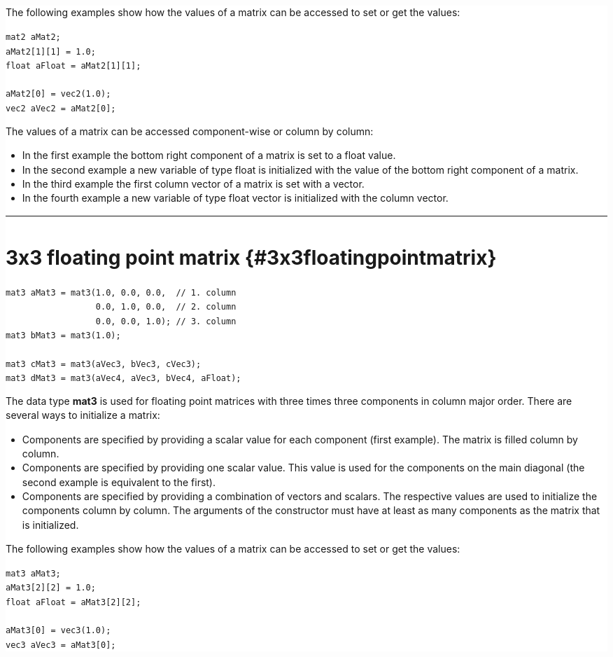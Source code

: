 The following examples show how the values of a matrix can be accessed
to set or get the values:

    mat2 aMat2;
    aMat2[1][1] = 1.0;
    float aFloat = aMat2[1][1];

    aMat2[0] = vec2(1.0);
    vec2 aVec2 = aMat2[0];

The values of a matrix can be accessed component-wise or column by
column:

-   In the first example the bottom right component of a matrix is set
    to a float value.
-   In the second example a new variable of type float is initialized
    with the value of the bottom right component of a matrix.
-   In the third example the first column vector of a matrix is set with
    a vector.
-   In the fourth example a new variable of type float vector is
    initialized with the column vector.

* * * * *

3x3 floating point matrix {#3x3floatingpointmatrix}
=========================

    mat3 aMat3 = mat3(1.0, 0.0, 0.0,  // 1. column
                      0.0, 1.0, 0.0,  // 2. column
                      0.0, 0.0, 1.0); // 3. column
    mat3 bMat3 = mat3(1.0);

    mat3 cMat3 = mat3(aVec3, bVec3, cVec3);
    mat3 dMat3 = mat3(aVec4, aVec3, bVec4, aFloat);

The data type **mat3** is used for floating point matrices with three
times three components in column major order. There are several ways to
initialize a matrix:

-   Components are specified by providing a scalar value for each
    component (first example). The matrix is filled column by column.
-   Components are specified by providing one scalar value. This value
    is used for the components on the main diagonal (the second example
    is equivalent to the first).
-   Components are specified by providing a combination of vectors and
    scalars. The respective values are used to initialize the components
    column by column. The arguments of the constructor must have at
    least as many components as the matrix that is initialized.

The following examples show how the values of a matrix can be accessed
to set or get the values:

    mat3 aMat3;
    aMat3[2][2] = 1.0;
    float aFloat = aMat3[2][2];

    aMat3[0] = vec3(1.0);
    vec3 aVec3 = aMat3[0];
